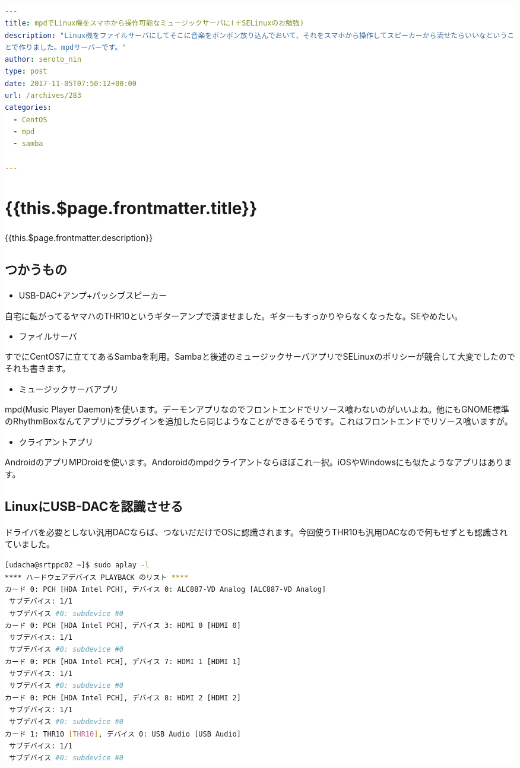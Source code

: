 ```yaml
---
title: mpdでLinux機をスマホから操作可能なミュージックサーバに(＋SELinuxのお勉強)
description: "Linux機をファイルサーバにしてそこに音楽をボンボン放り込んでおいて、それをスマホから操作してスピーカーから流せたらいいなということで作りました。mpdサーバーです。"
author: seroto_nin
type: post
date: 2017-11-05T07:50:12+00:00
url: /archives/283
categories:
  - CentOS
  - mpd
  - samba

---
```

# {{this.$page.frontmatter.title}}

<Date/><CategoriesPerPost/>

{{this.$page.frontmatter.description}}



## つかうもの

* USB-DAC+アンプ+パッシブスピーカー

自宅に転がってるヤマハのTHR10というギターアンプで済ませました。ギターもすっかりやらなくなったな。SEやめたい。

* ファイルサーバ

すでにCentOS7に立ててあるSambaを利用。Sambaと後述のミュージックサーバアプリでSELinuxのポリシーが競合して大変でしたのでそれも書きます。

* ミュージックサーバアプリ

mpd(Music Player Daemon)を使います。デーモンアプリなのでフロントエンドでリソース喰わないのがいいよね。他にもGNOME標準のRhythmBoxなんてアプリにプラグインを追加したら同じようなことができるそうです。これはフロントエンドでリソース喰いますが。

* クライアントアプリ

AndroidのアプリMPDroidを使います。Andoroidのmpdクライアントならほぼこれ一択。iOSやWindowsにも似たようなアプリはあります。

## LinuxにUSB-DACを認識させる

ドライバを必要としない汎用DACならば、つないだだけでOSに認識されます。今回使うTHR10も汎用DACなので何もせずとも認識されていました。

```bash
[udacha@srtppc02 ~]$ sudo aplay -l
**** ハードウェアデバイス PLAYBACK のリスト ****
カード 0: PCH [HDA Intel PCH], デバイス 0: ALC887-VD Analog [ALC887-VD Analog]
 サブデバイス: 1/1
 サブデバイス #0: subdevice #0
カード 0: PCH [HDA Intel PCH], デバイス 3: HDMI 0 [HDMI 0]
 サブデバイス: 1/1
 サブデバイス #0: subdevice #0
カード 0: PCH [HDA Intel PCH], デバイス 7: HDMI 1 [HDMI 1]
 サブデバイス: 1/1
 サブデバイス #0: subdevice #0
カード 0: PCH [HDA Intel PCH], デバイス 8: HDMI 2 [HDMI 2]
 サブデバイス: 1/1
 サブデバイス #0: subdevice #0
カード 1: THR10 [THR10], デバイス 0: USB Audio [USB Audio]
 サブデバイス: 1/1
 サブデバイス #0: subdevice #0
```


 [1]: https://mpcbridge.fourthgate.jp/sounddevice.html
 [2]: http://inaz2.hatenablog.com/entry/2013/07/10/180408
 [3]: https://centos.org/forums/viewtopic.php?f=13&t=59737
 [4]: http://wankomagic.hatenablog.com/entry/2013/05/02/012203
